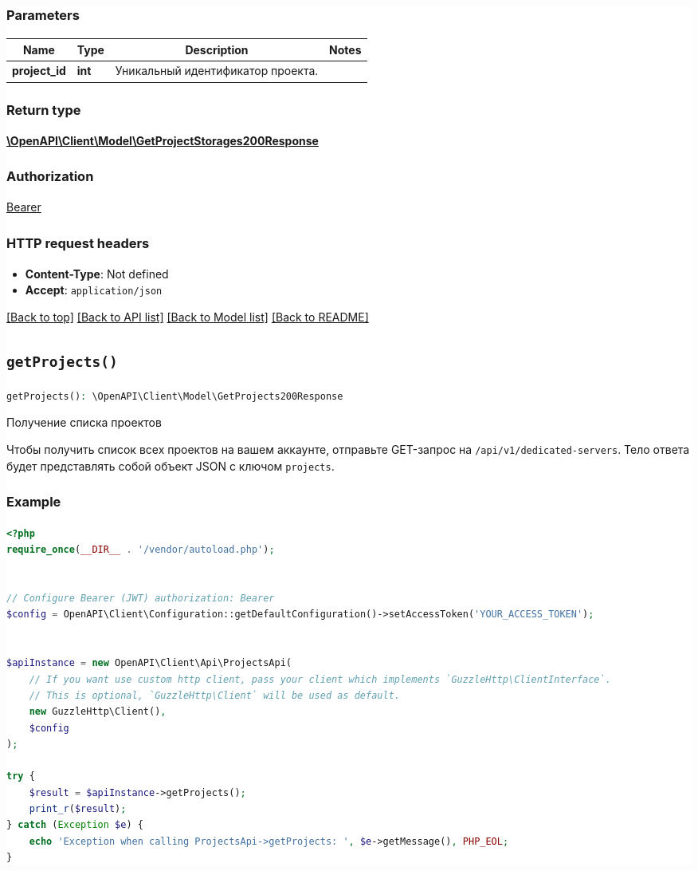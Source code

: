 ### Parameters

| Name | Type | Description  | Notes |
| ------------- | ------------- | ------------- | ------------- |
| **project_id** | **int**| Уникальный идентификатор проекта. | |

### Return type

[**\OpenAPI\Client\Model\GetProjectStorages200Response**](../Model/GetProjectStorages200Response.md)

### Authorization

[Bearer](../../README.md#Bearer)

### HTTP request headers

- **Content-Type**: Not defined
- **Accept**: `application/json`

[[Back to top]](#) [[Back to API list]](../../README.md#endpoints)
[[Back to Model list]](../../README.md#models)
[[Back to README]](../../README.md)

## `getProjects()`

```php
getProjects(): \OpenAPI\Client\Model\GetProjects200Response
```

Получение списка проектов

Чтобы получить список всех проектов на вашем аккаунте, отправьте GET-запрос на `/api/v1/dedicated-servers`.   Тело ответа будет представлять собой объект JSON с ключом `projects`.

### Example

```php
<?php
require_once(__DIR__ . '/vendor/autoload.php');


// Configure Bearer (JWT) authorization: Bearer
$config = OpenAPI\Client\Configuration::getDefaultConfiguration()->setAccessToken('YOUR_ACCESS_TOKEN');


$apiInstance = new OpenAPI\Client\Api\ProjectsApi(
    // If you want use custom http client, pass your client which implements `GuzzleHttp\ClientInterface`.
    // This is optional, `GuzzleHttp\Client` will be used as default.
    new GuzzleHttp\Client(),
    $config
);

try {
    $result = $apiInstance->getProjects();
    print_r($result);
} catch (Exception $e) {
    echo 'Exception when calling ProjectsApi->getProjects: ', $e->getMessage(), PHP_EOL;
}
```
